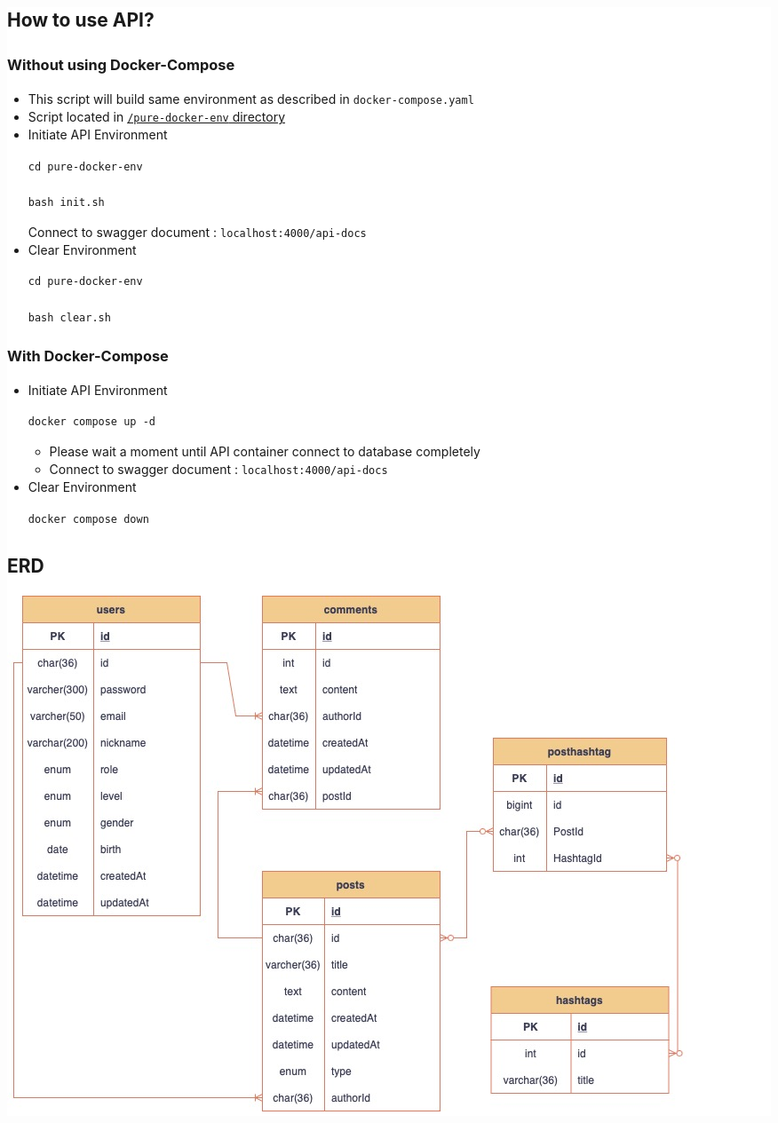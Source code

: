 ## How to use API?

### Without using Docker-Compose
- This script will build same environment as described in `docker-compose.yaml`
- Script located in [`/pure-docker-env` directory](./pure-docker-env)
- Initiate API Environment
    ~~~
    cd pure-docker-env

    bash init.sh
    ~~~
    Connect to swagger document : `localhost:4000/api-docs` 
- Clear Environment
    ~~~
    cd pure-docker-env
    
    bash clear.sh
    ~~~
### With Docker-Compose
- Initiate API Environment
    ~~~
    docker compose up -d
    ~~~
    - Please wait a moment until API container connect to database completely
    - Connect to swagger document : `localhost:4000/api-docs` 
- Clear Environment
    ~~~
    docker compose down
    ~~~
## ERD

![ERD](img/ERD.jpg)
